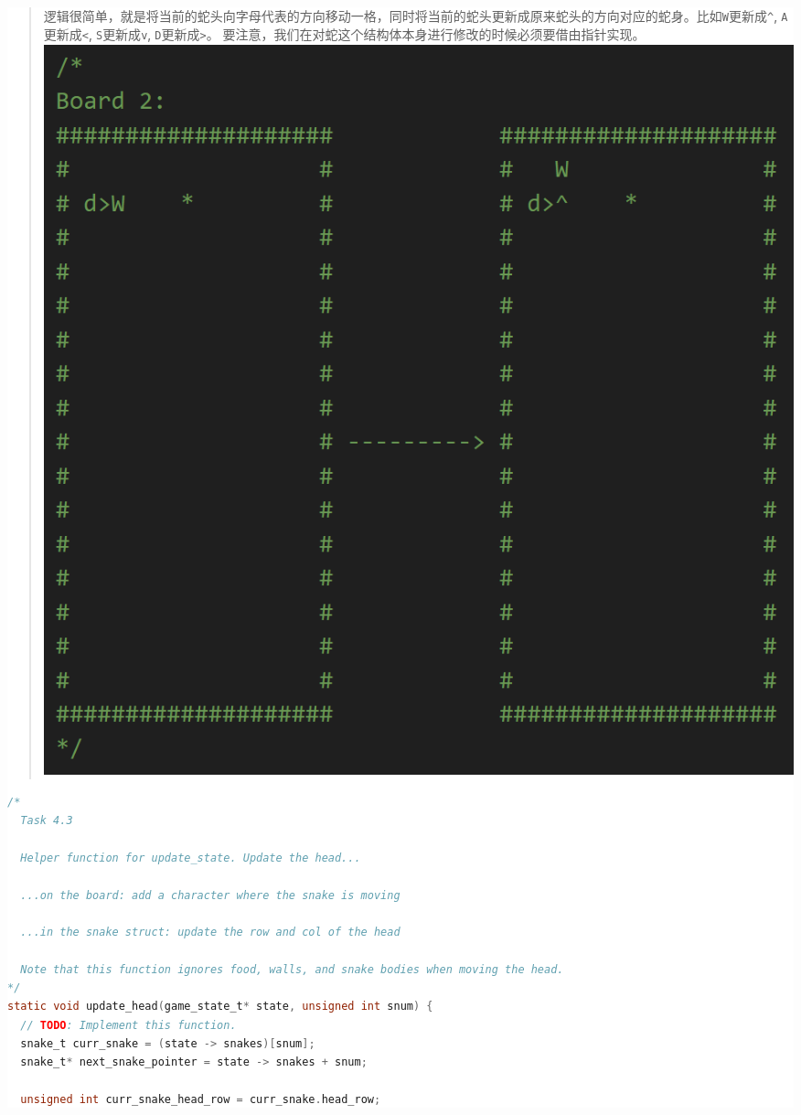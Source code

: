 > 逻辑很简单，就是将当前的蛇头向字母代表的方向移动一格，同时将当前的蛇头更新成原来蛇头的方向对应的蛇身。比如`W`更新成`^`, `A`更新成`<`, `S`更新成`v`, `D`更新成`>`。
> 要注意，我们在对蛇这个结构体本身进行修改的时候必须要借由指针实现。
> ![image.png](Snek_-_贪吃蛇.assets/20231024_0929549913.png)

```c
/*
  Task 4.3

  Helper function for update_state. Update the head...

  ...on the board: add a character where the snake is moving

  ...in the snake struct: update the row and col of the head

  Note that this function ignores food, walls, and snake bodies when moving the head.
*/
static void update_head(game_state_t* state, unsigned int snum) {
  // TODO: Implement this function.
  snake_t curr_snake = (state -> snakes)[snum];
  snake_t* next_snake_pointer = state -> snakes + snum;

  unsigned int curr_snake_head_row = curr_snake.head_row;
```